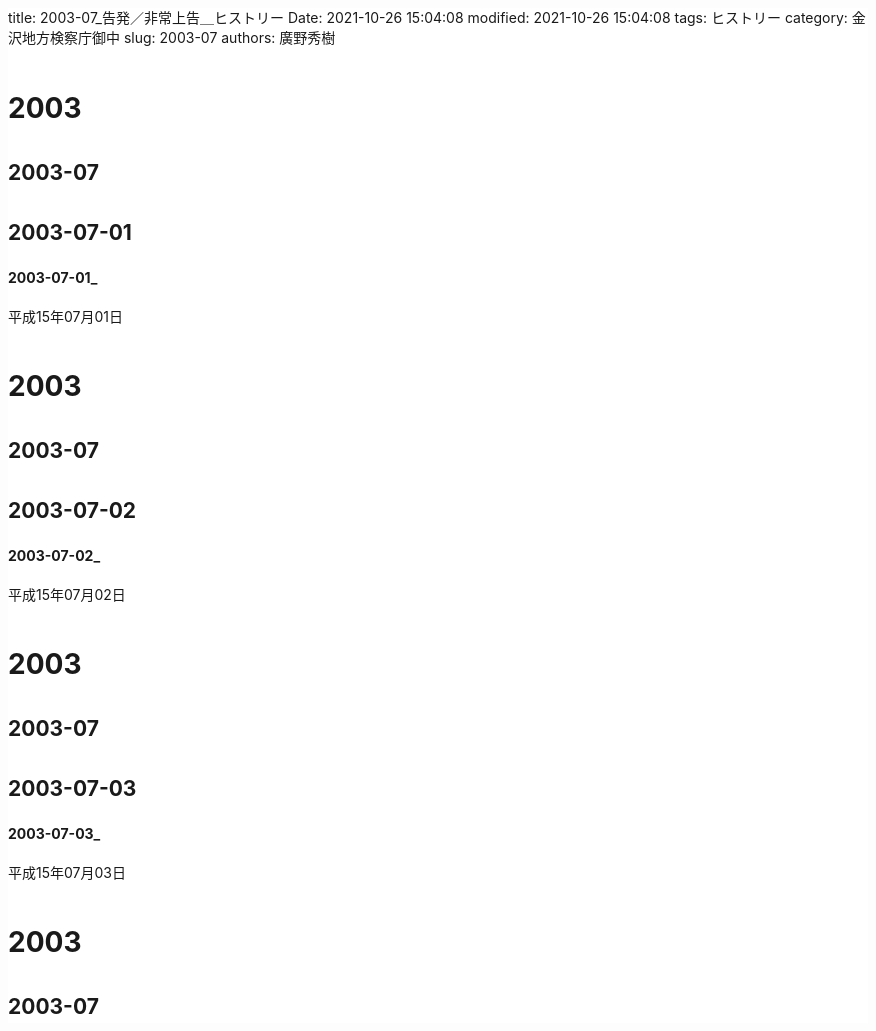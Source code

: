 title: 2003-07_告発／非常上告＿ヒストリー
Date: 2021-10-26 15:04:08
modified: 2021-10-26 15:04:08
tags: ヒストリー
category: 金沢地方検察庁御中
slug: 2003-07
authors: 廣野秀樹



# 2003

## 2003-07

## 2003-07-01

#### 2003-07-01_

平成15年07月01日


# 2003

## 2003-07

## 2003-07-02

#### 2003-07-02_

平成15年07月02日


# 2003

## 2003-07

## 2003-07-03

#### 2003-07-03_

平成15年07月03日


# 2003

## 2003-07
